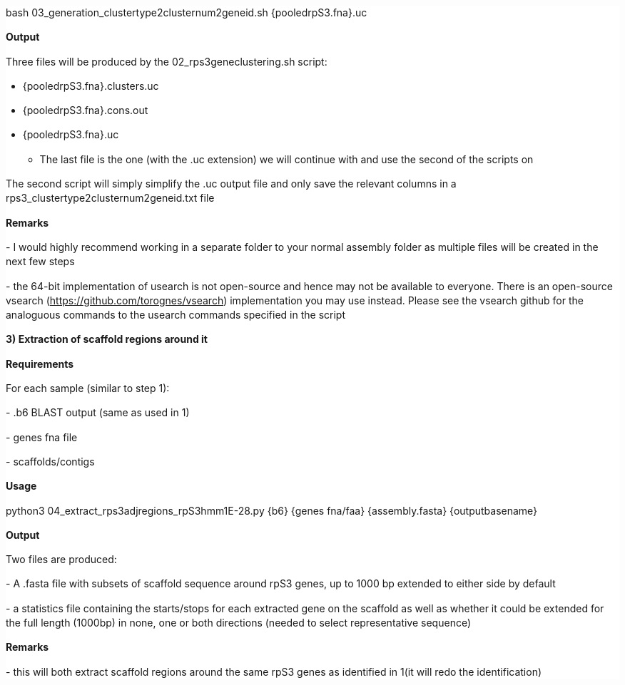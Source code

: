 bash 03_generation_clustertype2clusternum2geneid.sh {pooledrpS3.fna}.uc

**Output**

Three files will be produced by the 02_rps3geneclustering.sh script:

- {pooledrpS3.fna}.clusters.uc

- {pooledrpS3.fna}.cons.out

- {pooledrpS3.fna}.uc

  - The last file is the one (with the .uc extension) we will continue
    with and use the second of the scripts on

The second script will simply simplify the .uc output file and only save
the relevant columns in a rps3_clustertype2clusternum2geneid.txt file

**Remarks**

\- I would highly recommend working in a separate folder to your normal
assembly folder as multiple files will be created in the next few steps

\- the 64-bit implementation of usearch is not open-source and hence may
not be available to everyone. There is an open-source vsearch
(<https://github.com/torognes/vsearch>) implementation you may use
instead. Please see the vsearch github for the analoguous commands to
the usearch commands specified in the script

**3) Extraction of scaffold regions around it**

**Requirements**

For each sample (similar to step 1):

\- .b6 BLAST output (same as used in 1)

\- genes fna file

\- scaffolds/contigs

**Usage**

python3 04_extract_rps3adjregions_rpS3hmm1E-28.py {b6} {genes fna/faa}
{assembly.fasta} {outputbasename}

**Output**

Two files are produced:

\- A .fasta file with subsets of scaffold sequence around rpS3 genes, up
to 1000 bp extended to either side by default

\- a statistics file containing the starts/stops for each extracted gene
on the scaffold as well as whether it could be extended for the full
length (1000bp) in none, one or both directions (needed to select
representative sequence)

**Remarks**

\- this will both extract scaffold regions around the same rpS3 genes as
identified in 1(it will redo the identification)
